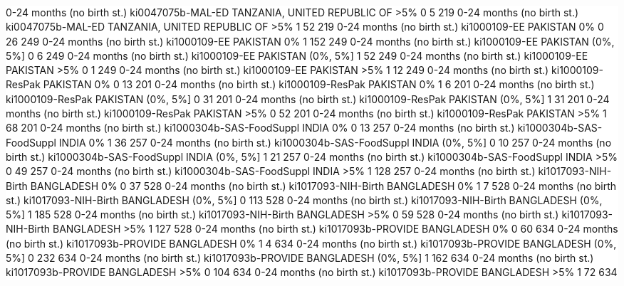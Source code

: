 0-24 months (no birth st.)   ki0047075b-MAL-ED          TANZANIA, UNITED REPUBLIC OF   >5%                     0        5    219
0-24 months (no birth st.)   ki0047075b-MAL-ED          TANZANIA, UNITED REPUBLIC OF   >5%                     1       52    219
0-24 months (no birth st.)   ki1000109-EE               PAKISTAN                       0%                      0       26    249
0-24 months (no birth st.)   ki1000109-EE               PAKISTAN                       0%                      1      152    249
0-24 months (no birth st.)   ki1000109-EE               PAKISTAN                       (0%, 5%]                0        6    249
0-24 months (no birth st.)   ki1000109-EE               PAKISTAN                       (0%, 5%]                1       52    249
0-24 months (no birth st.)   ki1000109-EE               PAKISTAN                       >5%                     0        1    249
0-24 months (no birth st.)   ki1000109-EE               PAKISTAN                       >5%                     1       12    249
0-24 months (no birth st.)   ki1000109-ResPak           PAKISTAN                       0%                      0       13    201
0-24 months (no birth st.)   ki1000109-ResPak           PAKISTAN                       0%                      1        6    201
0-24 months (no birth st.)   ki1000109-ResPak           PAKISTAN                       (0%, 5%]                0       31    201
0-24 months (no birth st.)   ki1000109-ResPak           PAKISTAN                       (0%, 5%]                1       31    201
0-24 months (no birth st.)   ki1000109-ResPak           PAKISTAN                       >5%                     0       52    201
0-24 months (no birth st.)   ki1000109-ResPak           PAKISTAN                       >5%                     1       68    201
0-24 months (no birth st.)   ki1000304b-SAS-FoodSuppl   INDIA                          0%                      0       13    257
0-24 months (no birth st.)   ki1000304b-SAS-FoodSuppl   INDIA                          0%                      1       36    257
0-24 months (no birth st.)   ki1000304b-SAS-FoodSuppl   INDIA                          (0%, 5%]                0       10    257
0-24 months (no birth st.)   ki1000304b-SAS-FoodSuppl   INDIA                          (0%, 5%]                1       21    257
0-24 months (no birth st.)   ki1000304b-SAS-FoodSuppl   INDIA                          >5%                     0       49    257
0-24 months (no birth st.)   ki1000304b-SAS-FoodSuppl   INDIA                          >5%                     1      128    257
0-24 months (no birth st.)   ki1017093-NIH-Birth        BANGLADESH                     0%                      0       37    528
0-24 months (no birth st.)   ki1017093-NIH-Birth        BANGLADESH                     0%                      1        7    528
0-24 months (no birth st.)   ki1017093-NIH-Birth        BANGLADESH                     (0%, 5%]                0      113    528
0-24 months (no birth st.)   ki1017093-NIH-Birth        BANGLADESH                     (0%, 5%]                1      185    528
0-24 months (no birth st.)   ki1017093-NIH-Birth        BANGLADESH                     >5%                     0       59    528
0-24 months (no birth st.)   ki1017093-NIH-Birth        BANGLADESH                     >5%                     1      127    528
0-24 months (no birth st.)   ki1017093b-PROVIDE         BANGLADESH                     0%                      0       60    634
0-24 months (no birth st.)   ki1017093b-PROVIDE         BANGLADESH                     0%                      1        4    634
0-24 months (no birth st.)   ki1017093b-PROVIDE         BANGLADESH                     (0%, 5%]                0      232    634
0-24 months (no birth st.)   ki1017093b-PROVIDE         BANGLADESH                     (0%, 5%]                1      162    634
0-24 months (no birth st.)   ki1017093b-PROVIDE         BANGLADESH                     >5%                     0      104    634
0-24 months (no birth st.)   ki1017093b-PROVIDE         BANGLADESH                     >5%                     1       72    634